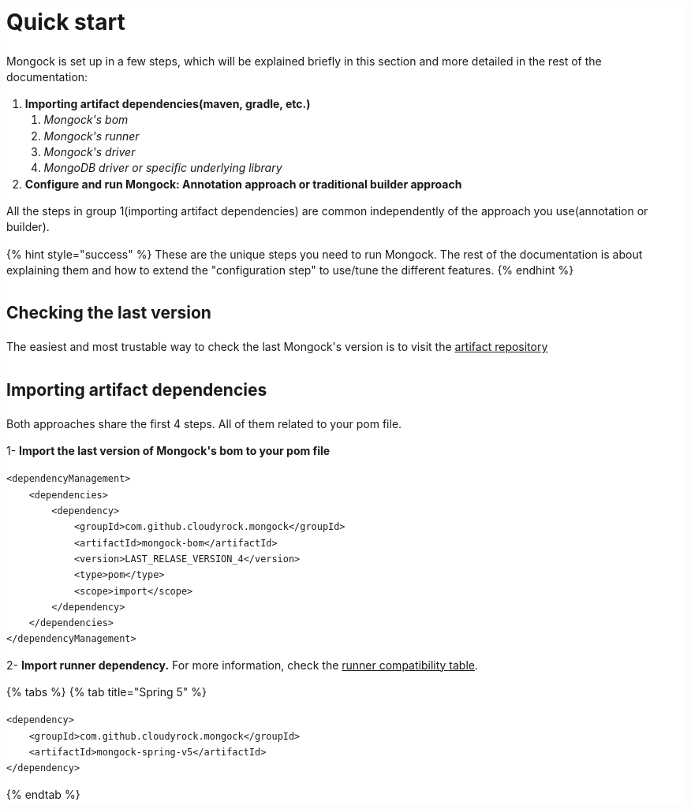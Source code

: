 # Quick start

Mongock is set up in a few steps, which will be explained briefly in this section and more detailed in the rest of the documentation:

1. **Importing artifact dependencies\(maven, gradle, etc.\)**
   1. _Mongock's bom_
   2. _Mongock's runner_
   3. _Mongock's driver_
   4. _MongoDB driver or specific underlying  library_
2. **Configure and run Mongock: Annotation approach or traditional builder approach**

All the steps in group 1\(importing artifact dependencies\)  are common independently of the approach you use\(annotation or builder\).

{% hint style="success" %}
These are the unique steps you need to run Mongock. The rest of the documentation is about explaining them and how to extend  the "configuration step" to use/tune the different features.
{% endhint %}

## Checking the last version

The easiest and most trustable way to check the last Mongock's version is to visit the [artifact repository](https://oss.sonatype.org/#nexus-search;quick~mongock-bom)

## Importing artifact dependencies 

Both approaches share the first 4 steps. All of them related to your pom file.

1- **Import the last version of Mongock's bom to your pom file**

```markup
<dependencyManagement>
    <dependencies>
        <dependency>
            <groupId>com.github.cloudyrock.mongock</groupId>
            <artifactId>mongock-bom</artifactId>
            <version>LAST_RELASE_VERSION_4</version>
            <type>pom</type>
            <scope>import</scope>
        </dependency>
    </dependencies>
</dependencyManagement>
```

2- **Import runner dependency.** For more information, check the [runner compatibility table](standalone.md#runners-types-and-compatibility-table).

{% tabs %}
{% tab title="Spring 5" %}
```markup
<dependency>
    <groupId>com.github.cloudyrock.mongock</groupId>
    <artifactId>mongock-spring-v5</artifactId>
</dependency>
```
{% endtab %}
